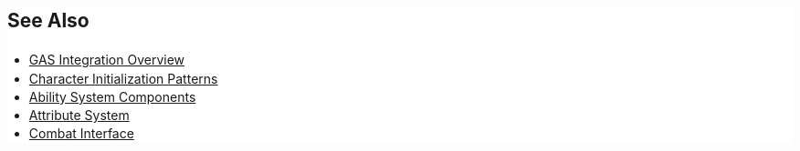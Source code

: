 ## See Also

- [GAS Integration Overview](../gas/abilities/overview.md)
- [Character Initialization Patterns](../architecture/character-initialization.md)
- [Ability System Components](../gas/components/ability-system-component.md)
- [Attribute System](../gas/attributes/overview.md)
- [Combat Interface](combat-interface.md)